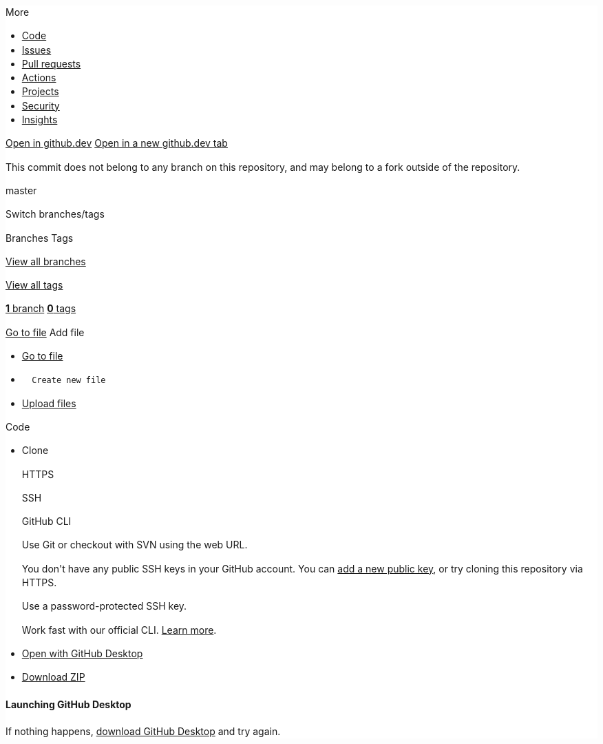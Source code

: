 More

-   [Code](/programthink/sites)
-   [Issues](/programthink/sites/issues)
-   [Pull requests](/programthink/sites/pulls)
-   [Actions](/programthink/sites/actions)
-   [Projects](/programthink/sites/projects?type=beta)
-   [Security](/programthink/sites/security)
-   [Insights](/programthink/sites/pulse)

[Open in github.dev](https://github.dev/) [Open in a new github.dev tab](https://github.dev/)

This commit does not belong to any branch on this repository, and may belong to a fork outside of the repository.

master

Switch branches/tags

Branches Tags

[View all branches](/programthink/sites/branches)

[View all tags](/programthink/sites/tags)

[**1** branch](/programthink/sites/branches) [**0** tags](/programthink/sites/tags)

[Go to file](/programthink/sites/find/master) Add file

-   [Go to file](/programthink/sites/find/master)

-       Create new file

-   [Upload files](/programthink/sites/upload/master)

Code

-   [](https://docs.github.com/articles/which-remote-url-should-i-use)

    Clone

     HTTPS

      SSH

      GitHub CLI

    Use Git or checkout with SVN using the web URL.

    You don't have any public SSH keys in your GitHub account. You can [add a new public key](/settings/ssh/new), or try cloning this repository via HTTPS.

    Use a password-protected SSH key.

    Work fast with our official CLI. [Learn more](https://cli.github.com).
-   [Open with GitHub Desktop](https://desktop.github.com)
-   [Download ZIP](/programthink/sites/archive/refs/heads/master.zip)

#### Launching GitHub Desktop

If nothing happens, [download GitHub Desktop](https://desktop.github.com/) and try again.
